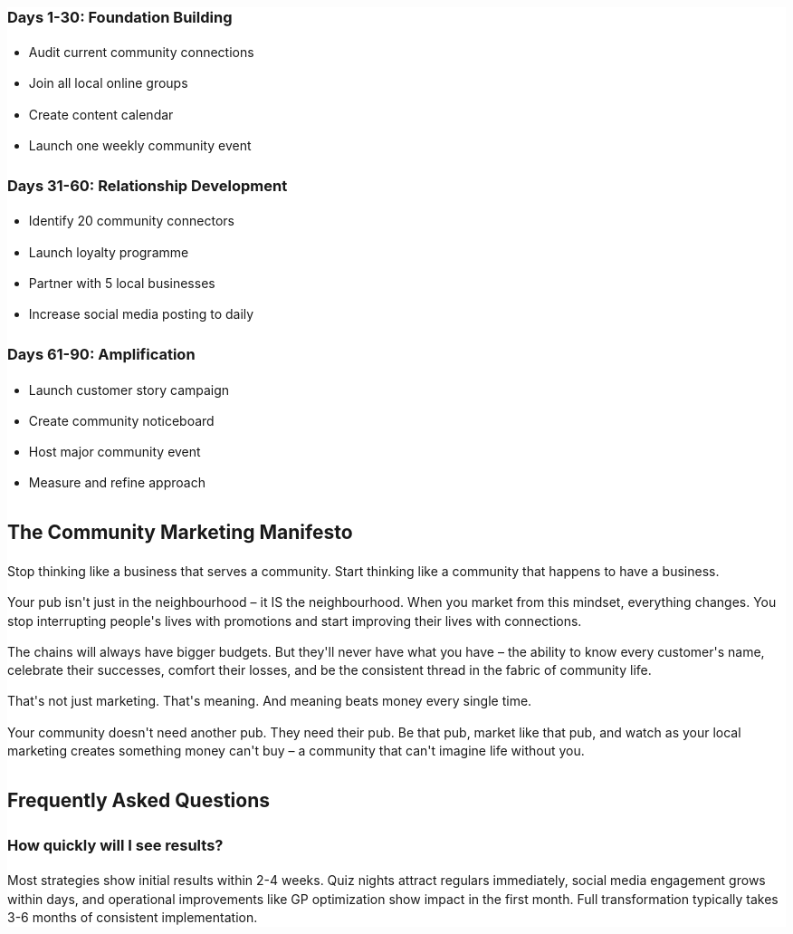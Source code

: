 ### Days 1-30: Foundation Building

- Audit current community connections

- Join all local online groups

- Create content calendar

- Launch one weekly community event

### Days 31-60: Relationship Development

- Identify 20 community connectors

- Launch loyalty programme

- Partner with 5 local businesses

- Increase social media posting to daily

### Days 61-90: Amplification

- Launch customer story campaign

- Create community noticeboard

- Host major community event

- Measure and refine approach

## The Community Marketing Manifesto

Stop thinking like a business that serves a community. Start thinking like a community that happens to have a business.

Your pub isn't just in the neighbourhood – it IS the neighbourhood. When you market from this mindset, everything changes. You stop interrupting people's lives with promotions and start improving their lives with connections.

The chains will always have bigger budgets. But they'll never have what you have – the ability to know every customer's name, celebrate their successes, comfort their losses, and be the consistent thread in the fabric of community life.

That's not just marketing. That's meaning. And meaning beats money every single time.

Your community doesn't need another pub. They need their pub. Be that pub, market like that pub, and watch as your local marketing creates something money can't buy – a community that can't imagine life without you.

## Frequently Asked Questions

### How quickly will I see results?

Most strategies show initial results within 2-4 weeks. Quiz nights attract regulars immediately, social media engagement grows within days, and operational improvements like GP optimization show impact in the first month. Full transformation typically takes 3-6 months of consistent implementation.
